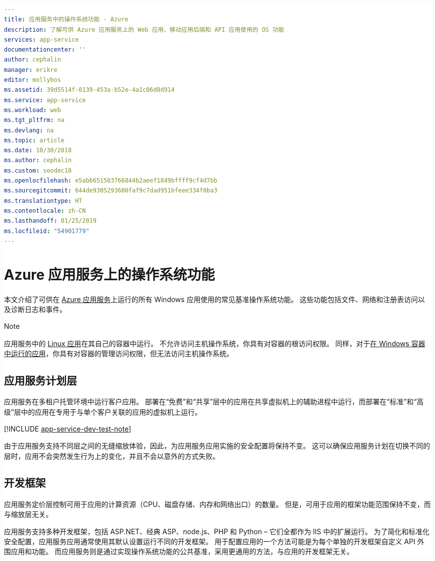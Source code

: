 ```yaml
---
title: 应用服务中的操作系统功能 - Azure
description: 了解可供 Azure 应用服务上的 Web 应用、移动应用后端和 API 应用使用的 OS 功能
services: app-service
documentationcenter: ''
author: cephalin
manager: erikre
editor: mollybos
ms.assetid: 39d5514f-0139-453a-b52e-4a1c06d8d914
ms.service: app-service
ms.workload: web
ms.tgt_pltfrm: na
ms.devlang: na
ms.topic: article
ms.date: 10/30/2018
ms.author: cephalin
ms.custom: seodec18
ms.openlocfilehash: e5ab6651503766844b2aeef1849bffff9cf4d7bb
ms.sourcegitcommit: 644de9305293600faf9c7dad951bfeee334f0ba3
ms.translationtype: HT
ms.contentlocale: zh-CN
ms.lasthandoff: 01/25/2019
ms.locfileid: "54901779"
---
```

# <a name="operating-system-functionality-on-azure-app-service"></a>Azure 应用服务上的操作系统功能
本文介绍了可供在 [Azure 应用服务](https://go.microsoft.com/fwlink/?LinkId=529714)上运行的所有 Windows 应用使用的常见基准操作系统功能。 这些功能包括文件、网络和注册表访问以及诊断日志和事件。 

> [!NOTE] 
> 应用服务中的 [Linux 应用](containers/app-service-linux-intro.md)在其自己的容器中运行。 不允许访问主机操作系统，你具有对容器的根访问权限。 同样，对于[在 Windows 容器中运行的应用](app-service-web-get-started-windows-container.md)，你具有对容器的管理访问权限，但无法访问主机操作系统。 
>

<a id="tiers"></a>

## <a name="app-service-plan-tiers"></a>应用服务计划层
应用服务在多租户托管环境中运行客户应用。 部署在“免费”和“共享”层中的应用在共享虚拟机上的辅助进程中运行，而部署在“标准”和“高级”层中的应用在专用于与单个客户关联的应用的虚拟机上运行。

[!INCLUDE [app-service-dev-test-note](../../includes/app-service-dev-test-note.md)]

由于应用服务支持不同层之间的无缝缩放体验，因此，为应用服务应用实施的安全配置将保持不变。 这可以确保应用服务计划在切换不同的层时，应用不会突然发生行为上的变化，并且不会以意外的方式失败。

<a id="developmentframeworks"></a>

## <a name="development-frameworks"></a>开发框架
应用服务定价层控制可用于应用的计算资源（CPU、磁盘存储、内存和网络出口）的数量。 但是，可用于应用的框架功能范围保持不变，而与缩放层无关。

应用服务支持多种开发框架，包括 ASP.NET、经典 ASP、node.js、PHP 和 Python – 它们全都作为 IIS 中的扩展运行。 为了简化和标准化安全配置，应用服务应用通常使用其默认设置运行不同的开发框架。 用于配置应用的一个方法可能是为每个单独的开发框架自定义 API 外围应用和功能。 而应用服务则是通过实现操作系统功能的公共基准，采用更通用的方法，与应用的开发框架无关。
